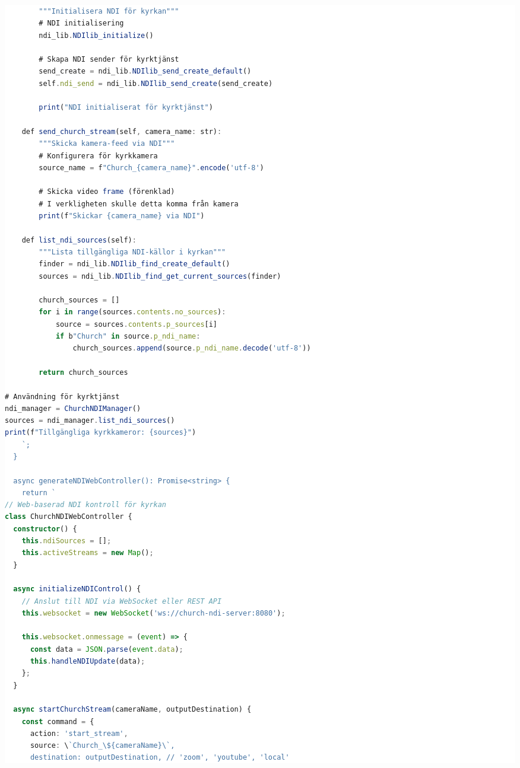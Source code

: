 ```typescript
        """Initialisera NDI för kyrkan"""
        # NDI initialisering
        ndi_lib.NDIlib_initialize()
        
        # Skapa NDI sender för kyrktjänst
        send_create = ndi_lib.NDIlib_send_create_default()
        self.ndi_send = ndi_lib.NDIlib_send_create(send_create)
        
        print("NDI initialiserat för kyrktjänst")
    
    def send_church_stream(self, camera_name: str):
        """Skicka kamera-feed via NDI"""
        # Konfigurera för kyrkkamera
        source_name = f"Church_{camera_name}".encode('utf-8')
        
        # Skicka video frame (förenklad)
        # I verkligheten skulle detta komma från kamera
        print(f"Skickar {camera_name} via NDI")
    
    def list_ndi_sources(self):
        """Lista tillgängliga NDI-källor i kyrkan"""
        finder = ndi_lib.NDIlib_find_create_default()
        sources = ndi_lib.NDIlib_find_get_current_sources(finder)
        
        church_sources = []
        for i in range(sources.contents.no_sources):
            source = sources.contents.p_sources[i]
            if b"Church" in source.p_ndi_name:
                church_sources.append(source.p_ndi_name.decode('utf-8'))
        
        return church_sources

# Användning för kyrktjänst
ndi_manager = ChurchNDIManager()
sources = ndi_manager.list_ndi_sources()
print(f"Tillgängliga kyrkkameror: {sources}")
    `;
  }

  async generateNDIWebController(): Promise<string> {
    return `
// Web-baserad NDI kontroll för kyrkan
class ChurchNDIWebController {
  constructor() {
    this.ndiSources = [];
    this.activeStreams = new Map();
  }

  async initializeNDIControl() {
    // Anslut till NDI via WebSocket eller REST API
    this.websocket = new WebSocket('ws://church-ndi-server:8080');
    
    this.websocket.onmessage = (event) => {
      const data = JSON.parse(event.data);
      this.handleNDIUpdate(data);
    };
  }

  async startChurchStream(cameraName, outputDestination) {
    const command = {
      action: 'start_stream',
      source: \`Church_\${cameraName}\`,
      destination: outputDestination, // 'zoom', 'youtube', 'local'
```